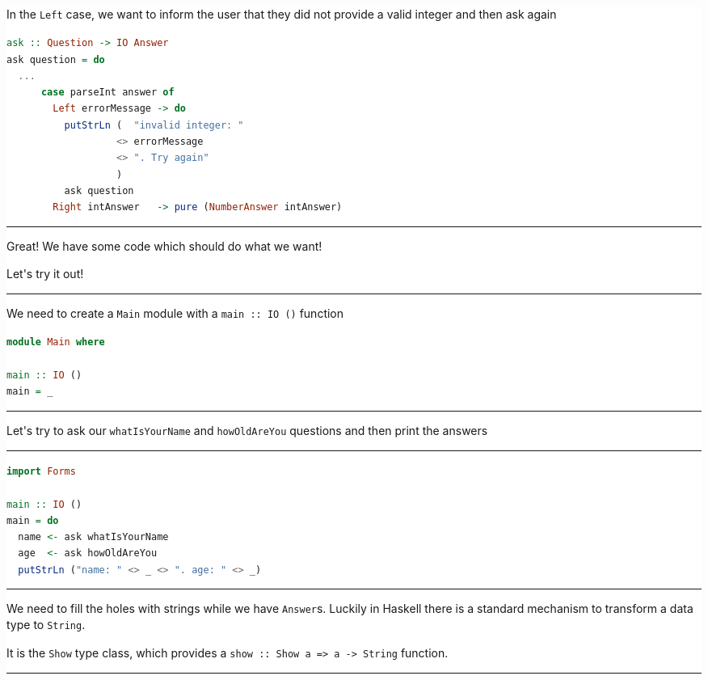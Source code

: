 
In the `Left` case, we want to inform the user that they did not provide a valid integer and then ask again

```haskell
ask :: Question -> IO Answer
ask question = do
  ...
      case parseInt answer of
        Left errorMessage -> do
          putStrLn (  "invalid integer: "
                   <> errorMessage
                   <> ". Try again"
                   )
          ask question
        Right intAnswer   -> pure (NumberAnswer intAnswer)
```

---

Great! We have some code which should do what we want!

Let's try it out!

---

We need to create a `Main` module with a `main :: IO ()` function

```haskell
module Main where

main :: IO ()
main = _
```

---

Let's try to ask our `whatIsYourName` and `howOldAreYou` questions and then print the answers

---

```haskell
import Forms

main :: IO ()
main = do
  name <- ask whatIsYourName
  age  <- ask howOldAreYou
  putStrLn ("name: " <> _ <> ". age: " <> _)
```

---

We need to fill the holes with strings while we have `Answer`s. Luckily in Haskell there is a standard mechanism to transform a data type to `String`.

It is the `Show` type class, which provides a `show :: Show a => a -> String` function.

---